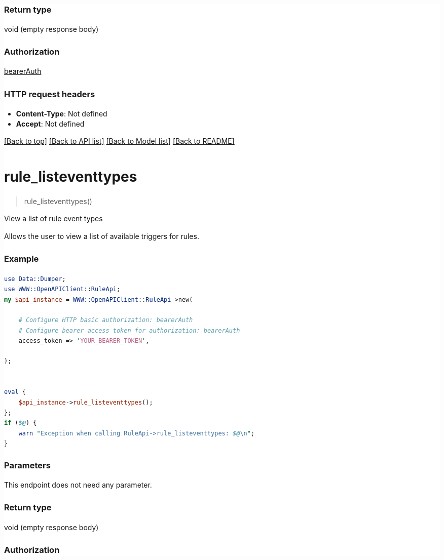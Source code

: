 ### Return type

void (empty response body)

### Authorization

[bearerAuth](../README.md#bearerAuth)

### HTTP request headers

 - **Content-Type**: Not defined
 - **Accept**: Not defined

[[Back to top]](#) [[Back to API list]](../README.md#documentation-for-api-endpoints) [[Back to Model list]](../README.md#documentation-for-models) [[Back to README]](../README.md)

# **rule_listeventtypes**
> rule_listeventtypes()

View a list of rule event types

Allows the user to view a list of available triggers for rules.

### Example 
```perl
use Data::Dumper;
use WWW::OpenAPIClient::RuleApi;
my $api_instance = WWW::OpenAPIClient::RuleApi->new(

    # Configure HTTP basic authorization: bearerAuth
    # Configure bearer access token for authorization: bearerAuth
    access_token => 'YOUR_BEARER_TOKEN',
    
);


eval { 
    $api_instance->rule_listeventtypes();
};
if ($@) {
    warn "Exception when calling RuleApi->rule_listeventtypes: $@\n";
}
```

### Parameters
This endpoint does not need any parameter.

### Return type

void (empty response body)

### Authorization
